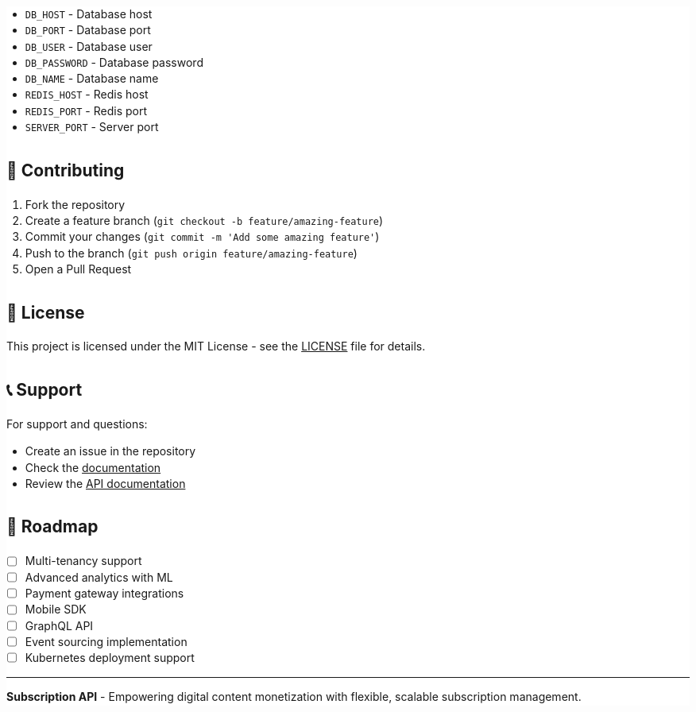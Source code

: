 - `DB_HOST` - Database host
- `DB_PORT` - Database port
- `DB_USER` - Database user
- `DB_PASSWORD` - Database password
- `DB_NAME` - Database name
- `REDIS_HOST` - Redis host
- `REDIS_PORT` - Redis port
- `SERVER_PORT` - Server port

## 🤝 Contributing

1. Fork the repository
2. Create a feature branch (`git checkout -b feature/amazing-feature`)
3. Commit your changes (`git commit -m 'Add some amazing feature'`)
4. Push to the branch (`git push origin feature/amazing-feature`)
5. Open a Pull Request

## 📄 License

This project is licensed under the MIT License - see the [LICENSE](LICENSE) file for details.

## 📞 Support

For support and questions:
- Create an issue in the repository
- Check the [documentation](docs/payflow_lld.md)
- Review the [API documentation](docs/)

## 🔮 Roadmap

- [ ] Multi-tenancy support
- [ ] Advanced analytics with ML
- [ ] Payment gateway integrations
- [ ] Mobile SDK
- [ ] GraphQL API
- [ ] Event sourcing implementation
- [ ] Kubernetes deployment support

---

**Subscription API** - Empowering digital content monetization with flexible, scalable subscription management. 
